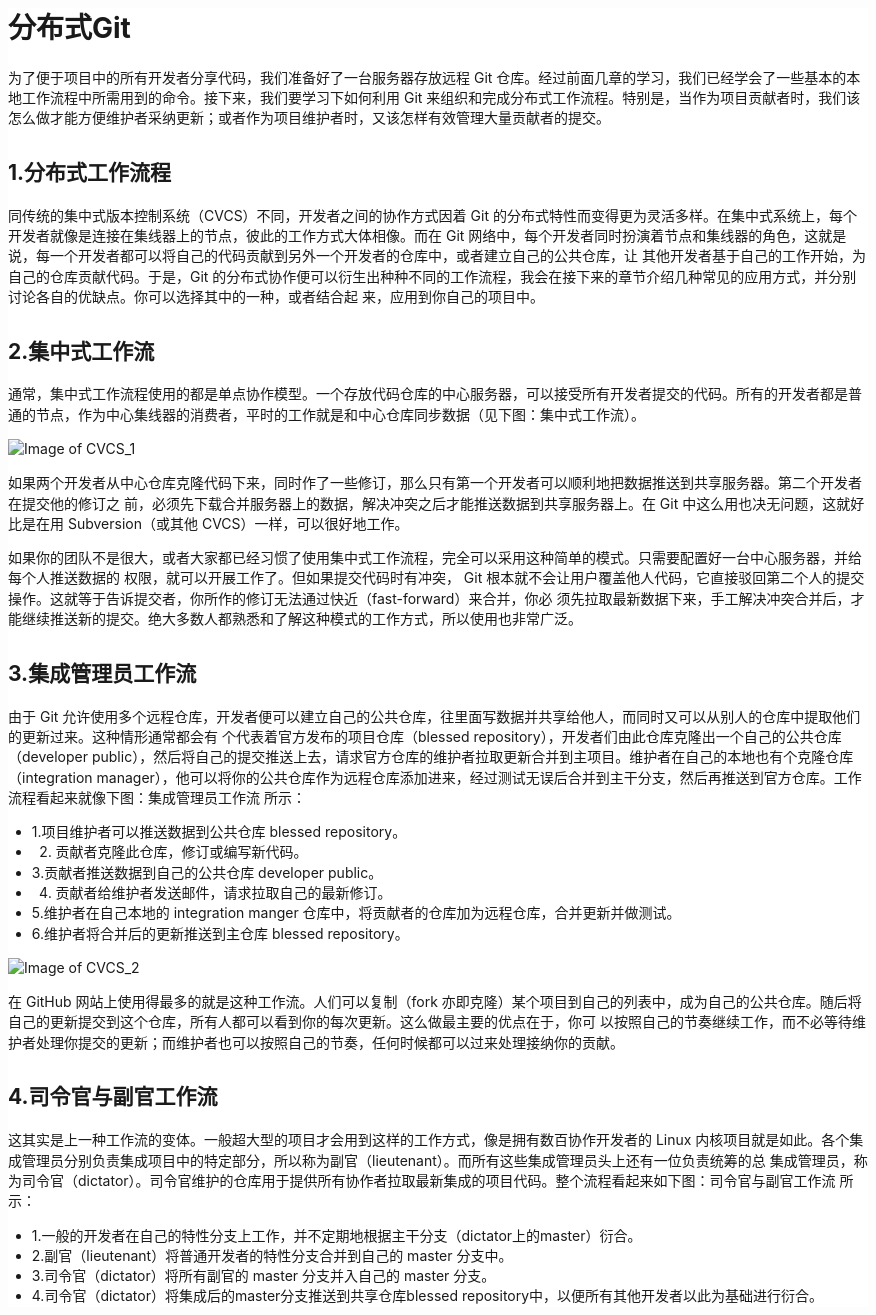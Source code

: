 # 分布式Git

为了便于项目中的所有开发者分享代码，我们准备好了一台服务器存放远程 Git 仓库。经过前面几章的学习，我们已经学会了一些基本的本地工作流程中所需用到的命令。接下来，我们要学习下如何利用 Git 来组织和完成分布式工作流程。特别是，当作为项目贡献者时，我们该怎么做才能方便维护者采纳更新；或者作为项目维护者时，又该怎样有效管理大量贡献者的提交。

## 1.分布式工作流程

同传统的集中式版本控制系统（CVCS）不同，开发者之间的协作方式因着 Git 的分布式特性而变得更为灵活多样。在集中式系统上，每个开发者就像是连接在集线器上的节点，彼此的工作方式大体相像。而在 Git 网络中，每个开发者同时扮演着节点和集线器的角色，这就是说，每一个开发者都可以将自己的代码贡献到另外一个开发者的仓库中，或者建立自己的公共仓库，让 其他开发者基于自己的工作开始，为自己的仓库贡献代码。于是，Git 的分布式协作便可以衍生出种种不同的工作流程，我会在接下来的章节介绍几种常见的应用方式，并分别讨论各自的优缺点。你可以选择其中的一种，或者结合起 来，应用到你自己的项目中。

## 2.集中式工作流

通常，集中式工作流程使用的都是单点协作模型。一个存放代码仓库的中心服务器，可以接受所有开发者提交的代码。所有的开发者都是普通的节点，作为中心集线器的消费者，平时的工作就是和中心仓库同步数据（见下图：集中式工作流）。

![Image of CVCS_1](images/CVCS_1.png)

如果两个开发者从中心仓库克隆代码下来，同时作了一些修订，那么只有第一个开发者可以顺利地把数据推送到共享服务器。第二个开发者在提交他的修订之 前，必须先下载合并服务器上的数据，解决冲突之后才能推送数据到共享服务器上。在 Git 中这么用也决无问题，这就好比是在用 Subversion（或其他 CVCS）一样，可以很好地工作。

如果你的团队不是很大，或者大家都已经习惯了使用集中式工作流程，完全可以采用这种简单的模式。只需要配置好一台中心服务器，并给每个人推送数据的 权限，就可以开展工作了。但如果提交代码时有冲突， Git 根本就不会让用户覆盖他人代码，它直接驳回第二个人的提交操作。这就等于告诉提交者，你所作的修订无法通过快近（fast-forward）来合并，你必 须先拉取最新数据下来，手工解决冲突合并后，才能继续推送新的提交。绝大多数人都熟悉和了解这种模式的工作方式，所以使用也非常广泛。

## 3.集成管理员工作流

由于 Git 允许使用多个远程仓库，开发者便可以建立自己的公共仓库，往里面写数据并共享给他人，而同时又可以从别人的仓库中提取他们的更新过来。这种情形通常都会有 个代表着官方发布的项目仓库（blessed repository），开发者们由此仓库克隆出一个自己的公共仓库（developer public），然后将自己的提交推送上去，请求官方仓库的维护者拉取更新合并到主项目。维护者在自己的本地也有个克隆仓库（integration manager），他可以将你的公共仓库作为远程仓库添加进来，经过测试无误后合并到主干分支，然后再推送到官方仓库。工作流程看起来就像下图：集成管理员工作流 所示：

- 1.项目维护者可以推送数据到公共仓库 blessed repository。
- 2. 贡献者克隆此仓库，修订或编写新代码。
- 3.贡献者推送数据到自己的公共仓库 developer public。
- 4. 贡献者给维护者发送邮件，请求拉取自己的最新修订。
- 5.维护者在自己本地的 integration manger 仓库中，将贡献者的仓库加为远程仓库，合并更新并做测试。
- 6.维护者将合并后的更新推送到主仓库 blessed repository。

![Image of CVCS_2](images/CVCS_2.png)

在 GitHub 网站上使用得最多的就是这种工作流。人们可以复制（fork 亦即克隆）某个项目到自己的列表中，成为自己的公共仓库。随后将自己的更新提交到这个仓库，所有人都可以看到你的每次更新。这么做最主要的优点在于，你可 以按照自己的节奏继续工作，而不必等待维护者处理你提交的更新；而维护者也可以按照自己的节奏，任何时候都可以过来处理接纳你的贡献。

## 4.司令官与副官工作流

这其实是上一种工作流的变体。一般超大型的项目才会用到这样的工作方式，像是拥有数百协作开发者的 Linux 内核项目就是如此。各个集成管理员分别负责集成项目中的特定部分，所以称为副官（lieutenant）。而所有这些集成管理员头上还有一位负责统筹的总 集成管理员，称为司令官（dictator）。司令官维护的仓库用于提供所有协作者拉取最新集成的项目代码。整个流程看起来如下图：司令官与副官工作流  所示：

- 1.一般的开发者在自己的特性分支上工作，并不定期地根据主干分支（dictator上的master）衍合。
- 2.副官（lieutenant）将普通开发者的特性分支合并到自己的 master 分支中。
- 3.司令官（dictator）将所有副官的 master 分支并入自己的 master 分支。
- 4.司令官（dictator）将集成后的master分支推送到共享仓库blessed repository中，以便所有其他开发者以此为基础进行衍合。
